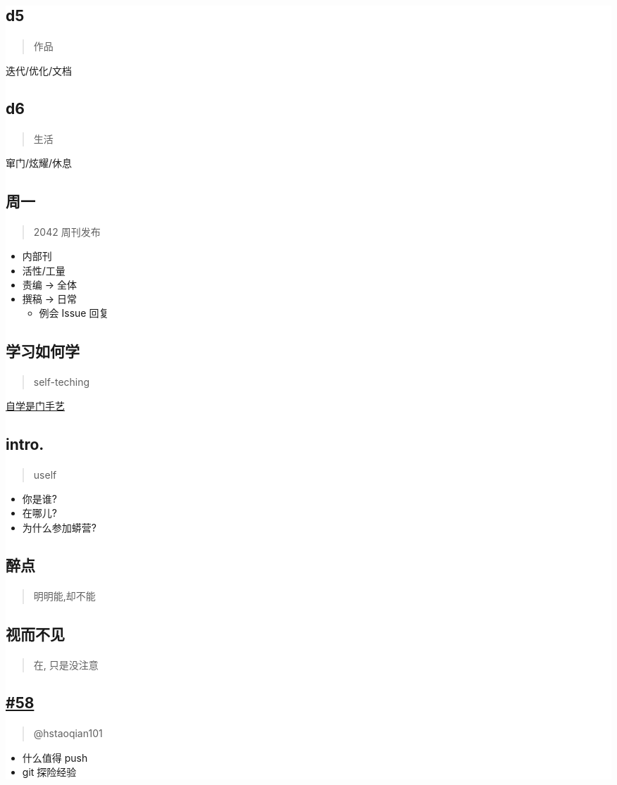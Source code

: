 
## d5
> 作品

迭代/优化/文档


## d6
> 生活

窜门/炫耀/休息

## 周一
> 2042 周刊发布

- 内部刊
- 活性/工量
- 责编 -> 全体
- 撰稿 -> 日常 
    + 例会 Issue 回复


## 学习如何学
> self-teching

[自学是门手艺](https://mp.weixin.qq.com/s/S92_cpwMHfZH1JkpWJThXA)



## intro.
> uself

- 你是谁?
- 在哪儿?
- 为什么参加蟒营?



## 醉点
> 明明能,却不能

## 视而不见
> 在, 只是没注意


## [#58](https://gitlab.com/101camp/1py/tasks/issues/58#note_164892786)
> @hstaoqian101 

- 什么值得 push
- git 探险经验
